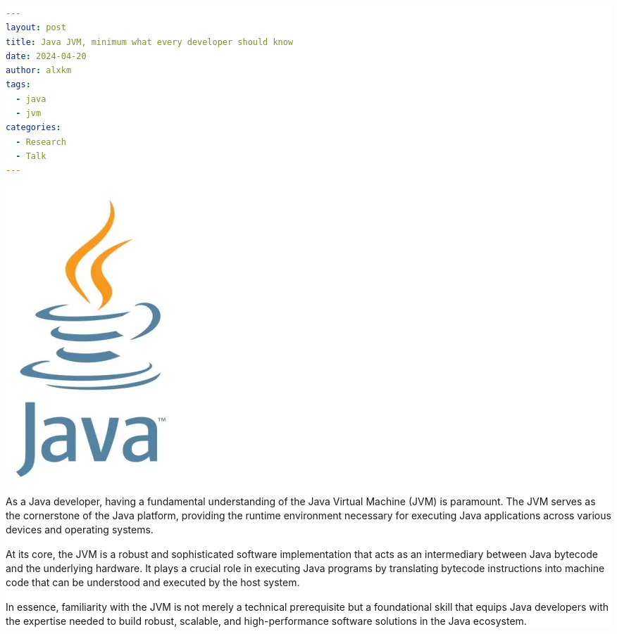 ```yaml
---
layout: post
title: Java JVM, minimum what every developer should know
date: 2024-04-20
author: alxkm
tags:
  - java
  - jvm
categories:
  - Research
  - Talk
---
```


![image](/assets/img/jvm-minimum/java_logo.jpeg)

As a Java developer, having a fundamental understanding of the Java Virtual Machine (JVM) is paramount. The JVM serves as the cornerstone of the Java platform, providing the runtime environment necessary for executing Java applications across various devices and operating systems.


At its core, the JVM is a robust and sophisticated software implementation that acts as an intermediary between Java bytecode and the underlying hardware. It plays a crucial role in executing Java programs by translating bytecode instructions into machine code that can be understood and executed by the host system.

In essence, familiarity with the JVM is not merely a technical prerequisite but a foundational skill that equips Java developers with the expertise needed to build robust, scalable, and high-performance software solutions in the Java ecosystem.
